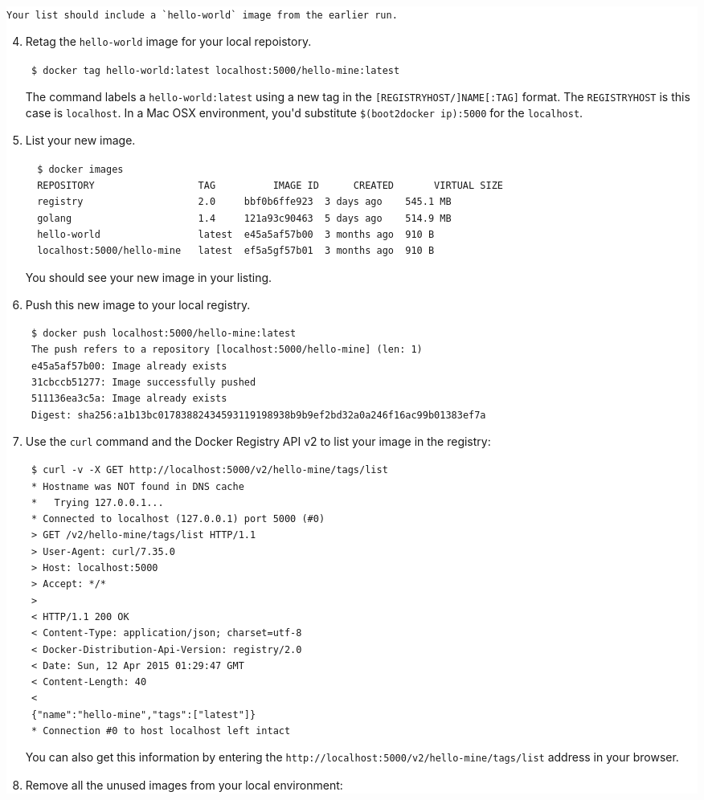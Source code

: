     Your list should include a `hello-world` image from the earlier run.

4. Retag the `hello-world` image for your local repoistory.

		$ docker tag hello-world:latest localhost:5000/hello-mine:latest

	 The command labels a `hello-world:latest` using a new tag in the
	 `[REGISTRYHOST/]NAME[:TAG]` format.  The `REGISTRYHOST` is this case is
	 `localhost`. In a Mac OSX environment, you'd substitute `$(boot2docker
	 ip):5000` for the `localhost`.
	
5. List your new image.

		 $ docker images
		 REPOSITORY                  TAG          IMAGE ID      CREATED       VIRTUAL SIZE
		 registry                    2.0     bbf0b6ffe923  3 days ago    545.1 MB
		 golang                      1.4     121a93c90463  5 days ago    514.9 MB
		 hello-world                 latest  e45a5af57b00  3 months ago  910 B		 
		 localhost:5000/hello-mine   latest  ef5a5gf57b01  3 months ago  910 B
	
	 You should see your new image in your listing.

6. Push this new image to your local registry.

		$ docker push localhost:5000/hello-mine:latest
		The push refers to a repository [localhost:5000/hello-mine] (len: 1)
		e45a5af57b00: Image already exists 
		31cbccb51277: Image successfully pushed 
		511136ea3c5a: Image already exists 
		Digest: sha256:a1b13bc01783882434593119198938b9b9ef2bd32a0a246f16ac99b01383ef7a
		
7. Use the `curl` command and the Docker Registry API v2 to list your
   image in the registry:
   
		$ curl -v -X GET http://localhost:5000/v2/hello-mine/tags/list
		* Hostname was NOT found in DNS cache
		*   Trying 127.0.0.1...
		* Connected to localhost (127.0.0.1) port 5000 (#0)
		> GET /v2/hello-mine/tags/list HTTP/1.1
		> User-Agent: curl/7.35.0
		> Host: localhost:5000
		> Accept: */*
		> 
		< HTTP/1.1 200 OK
		< Content-Type: application/json; charset=utf-8
		< Docker-Distribution-Api-Version: registry/2.0
		< Date: Sun, 12 Apr 2015 01:29:47 GMT
		< Content-Length: 40
		< 
		{"name":"hello-mine","tags":["latest"]}
		* Connection #0 to host localhost left intact
		
	You can also get this information by entering the
	`http://localhost:5000/v2/hello-mine/tags/list` address in your browser.
			
8. Remove all the unused images from your local environment:
